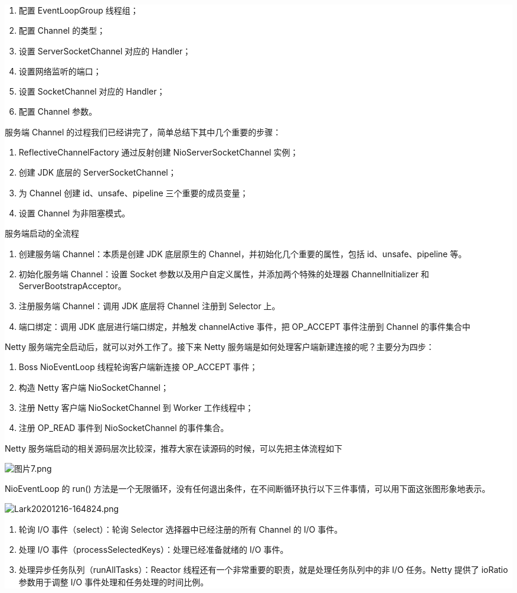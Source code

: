 1. 配置 EventLoopGroup 线程组；

2. 配置 Channel 的类型；

3. 设置 ServerSocketChannel 对应的 Handler；

4. 设置网络监听的端口；

5. 设置 SocketChannel 对应的 Handler；

6. 配置 Channel 参数。



服务端 Channel 的过程我们已经讲完了，简单总结下其中几个重要的步骤：

1. ReflectiveChannelFactory 通过反射创建 NioServerSocketChannel 实例；

2. 创建 JDK 底层的 ServerSocketChannel；

3. 为 Channel 创建 id、unsafe、pipeline 三个重要的成员变量；

4. 设置 Channel 为非阻塞模式。



服务端启动的全流程

1. 创建服务端 Channel：本质是创建 JDK 底层原生的 Channel，并初始化几个重要的属性，包括 id、unsafe、pipeline 等。

2. 初始化服务端 Channel：设置 Socket 参数以及用户自定义属性，并添加两个特殊的处理器 ChannelInitializer 和 ServerBootstrapAcceptor。

3. 注册服务端 Channel：调用 JDK 底层将 Channel 注册到 Selector 上。

4. 端口绑定：调用 JDK 底层进行端口绑定，并触发 channelActive 事件，把 OP_ACCEPT 事件注册到 Channel 的事件集合中



Netty 服务端完全启动后，就可以对外工作了。接下来 Netty 服务端是如何处理客户端新建连接的呢？主要分为四步：

1. Boss NioEventLoop 线程轮询客户端新连接 OP_ACCEPT 事件；

2. 构造 Netty 客户端 NioSocketChannel；

3. 注册 Netty 客户端 NioSocketChannel 到 Worker 工作线程中；

4. 注册 OP_READ 事件到 NioSocketChannel 的事件集合。



Netty 服务端启动的相关源码层次比较深，推荐大家在读源码的时候，可以先把主体流程如下

![图片7.png](https://s0.lgstatic.com/i/image/M00/87/A2/CgqCHl_WABCAJA9VAAIG0Ncq3hs061.png)



NioEventLoop 的 run() 方法是一个无限循环，没有任何退出条件，在不间断循环执行以下三件事情，可以用下面这张图形象地表示。

![Lark20201216-164824.png](https://s0.lgstatic.com/i/image2/M01/02/1E/Cip5yF_ZyhCAM3GUAASrdEcuR2U593.png)

1. 轮询 I/O 事件（select）：轮询 Selector 选择器中已经注册的所有 Channel 的 I/O 事件。

2. 处理 I/O 事件（processSelectedKeys）：处理已经准备就绪的 I/O 事件。

3. 处理异步任务队列（runAllTasks）：Reactor 线程还有一个非常重要的职责，就是处理任务队列中的非 I/O 任务。Netty 提供了 ioRatio 参数用于调整 I/O 事件处理和任务处理的时间比例。
